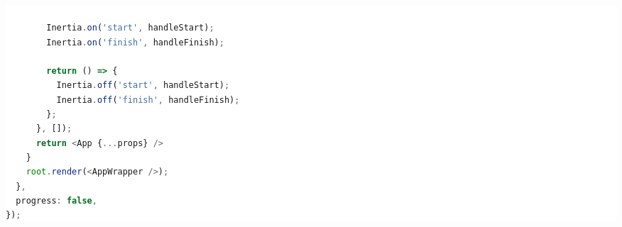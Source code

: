 ```javascript

        Inertia.on('start', handleStart);
        Inertia.on('finish', handleFinish);

        return () => {
          Inertia.off('start', handleStart);
          Inertia.off('finish', handleFinish);
        };
      }, []);
      return <App {...props} />
    }
    root.render(<AppWrapper />);
  },
  progress: false,
});
```
